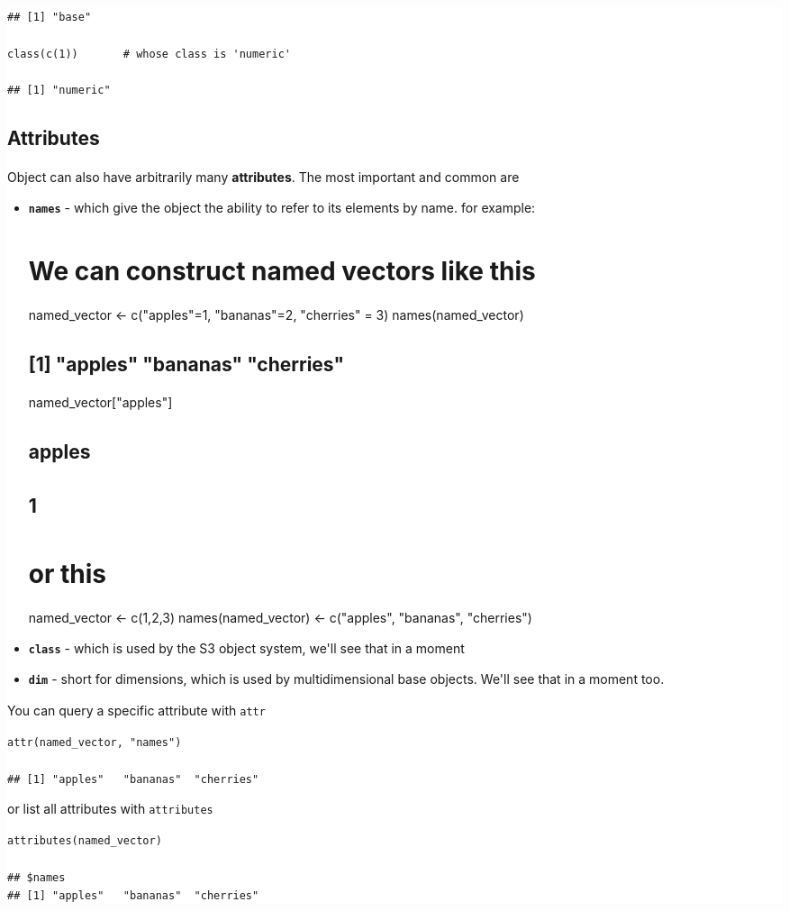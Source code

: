     ## [1] "base"

    class(c(1))       # whose class is 'numeric'

    ## [1] "numeric"

Attributes
----------

Object can also have arbitrarily many **attributes**. The most important
and common are

-   **`names`** - which give the object the ability to refer to its
    elements by name. for example:



    # We can construct named vectors like this
    named_vector <- c("apples"=1, "bananas"=2, "cherries" = 3)
    names(named_vector)

    ## [1] "apples"   "bananas"  "cherries"

    named_vector["apples"]

    ## apples 
    ##      1

    # or this
    named_vector <- c(1,2,3)
    names(named_vector) <- c("apples", "bananas", "cherries")

-   **`class`** - which is used by the S3 object system, we'll see that
    in a moment

-   **`dim`** - short for dimensions, which is used by multidimensional
    base objects. We'll see that in a moment too.

You can query a specific attribute with `attr`

    attr(named_vector, "names")

    ## [1] "apples"   "bananas"  "cherries"

or list all attributes with `attributes`

    attributes(named_vector)

    ## $names
    ## [1] "apples"   "bananas"  "cherries"
